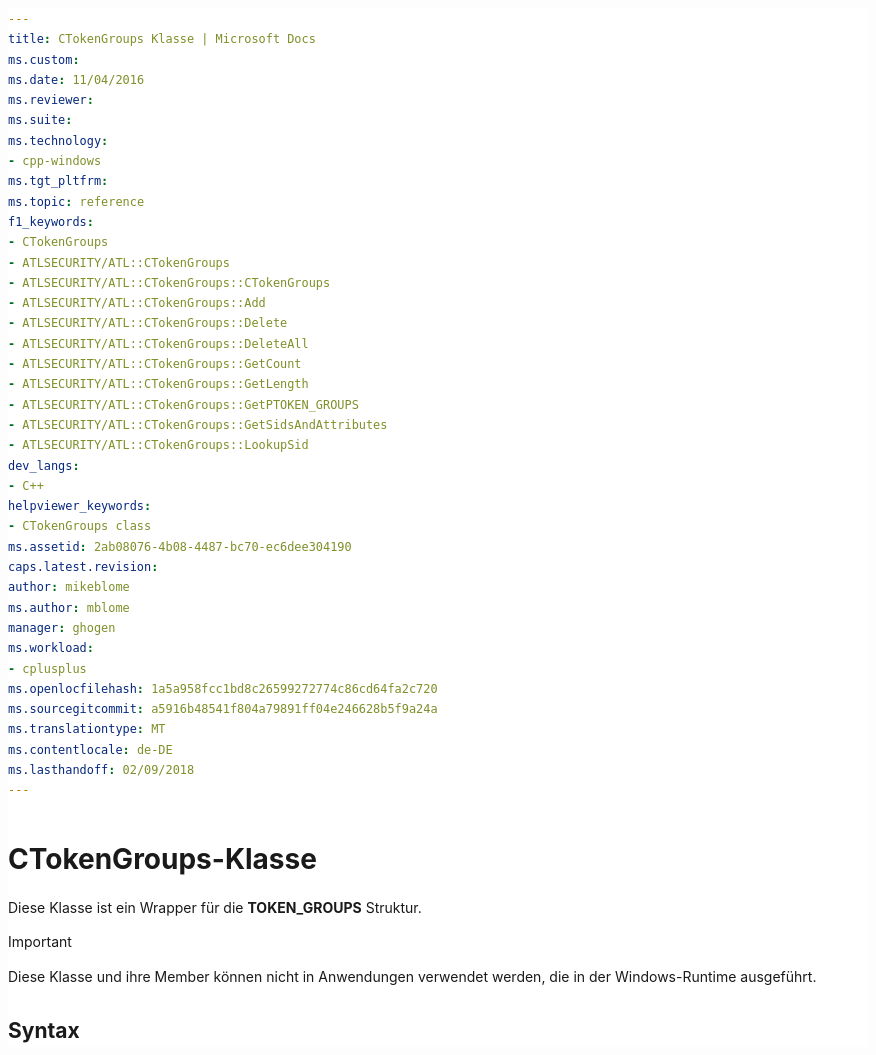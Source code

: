 ```yaml
---
title: CTokenGroups Klasse | Microsoft Docs
ms.custom: 
ms.date: 11/04/2016
ms.reviewer: 
ms.suite: 
ms.technology:
- cpp-windows
ms.tgt_pltfrm: 
ms.topic: reference
f1_keywords:
- CTokenGroups
- ATLSECURITY/ATL::CTokenGroups
- ATLSECURITY/ATL::CTokenGroups::CTokenGroups
- ATLSECURITY/ATL::CTokenGroups::Add
- ATLSECURITY/ATL::CTokenGroups::Delete
- ATLSECURITY/ATL::CTokenGroups::DeleteAll
- ATLSECURITY/ATL::CTokenGroups::GetCount
- ATLSECURITY/ATL::CTokenGroups::GetLength
- ATLSECURITY/ATL::CTokenGroups::GetPTOKEN_GROUPS
- ATLSECURITY/ATL::CTokenGroups::GetSidsAndAttributes
- ATLSECURITY/ATL::CTokenGroups::LookupSid
dev_langs:
- C++
helpviewer_keywords:
- CTokenGroups class
ms.assetid: 2ab08076-4b08-4487-bc70-ec6dee304190
caps.latest.revision: 
author: mikeblome
ms.author: mblome
manager: ghogen
ms.workload:
- cplusplus
ms.openlocfilehash: 1a5a958fcc1bd8c26599272774c86cd64fa2c720
ms.sourcegitcommit: a5916b48541f804a79891ff04e246628b5f9a24a
ms.translationtype: MT
ms.contentlocale: de-DE
ms.lasthandoff: 02/09/2018
---
```

# <a name="ctokengroups-class"></a>CTokenGroups-Klasse
Diese Klasse ist ein Wrapper für die **TOKEN_GROUPS** Struktur.  
  
> [!IMPORTANT]
>  Diese Klasse und ihre Member können nicht in Anwendungen verwendet werden, die in der Windows-Runtime ausgeführt.  
  
## <a name="syntax"></a>Syntax  
  